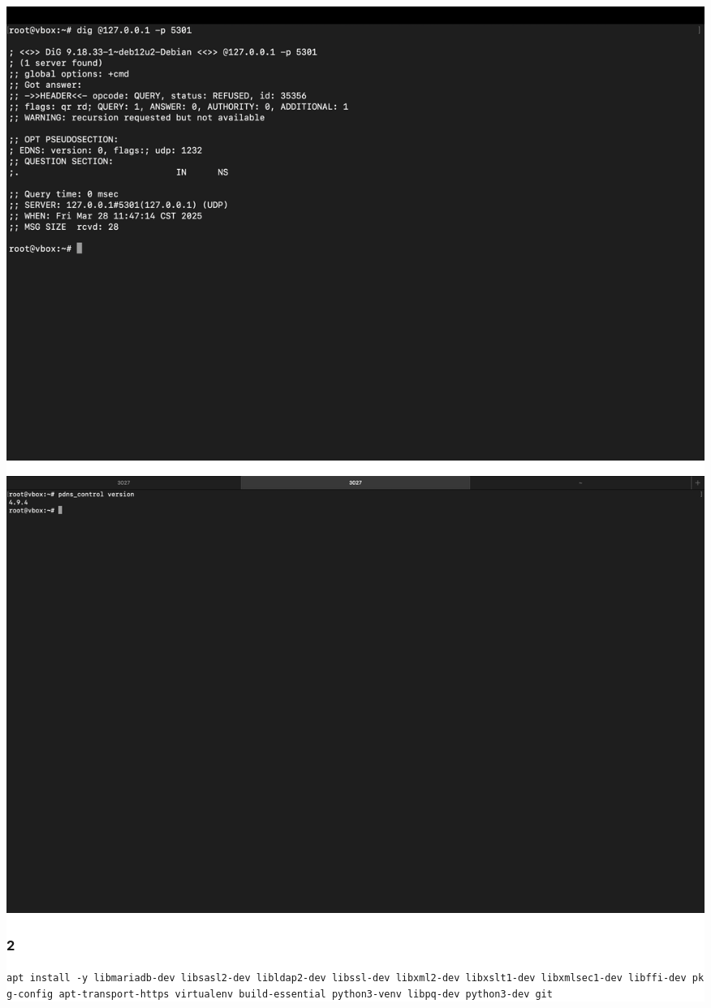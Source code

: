 ![](1-1-1.png)

![](1-1-2.png)
### 2
```
apt install -y libmariadb-dev libsasl2-dev libldap2-dev libssl-dev libxml2-dev libxslt1-dev libxmlsec1-dev libffi-dev pkg-config apt-transport-https virtualenv build-essential python3-venv libpq-dev python3-dev git
```
